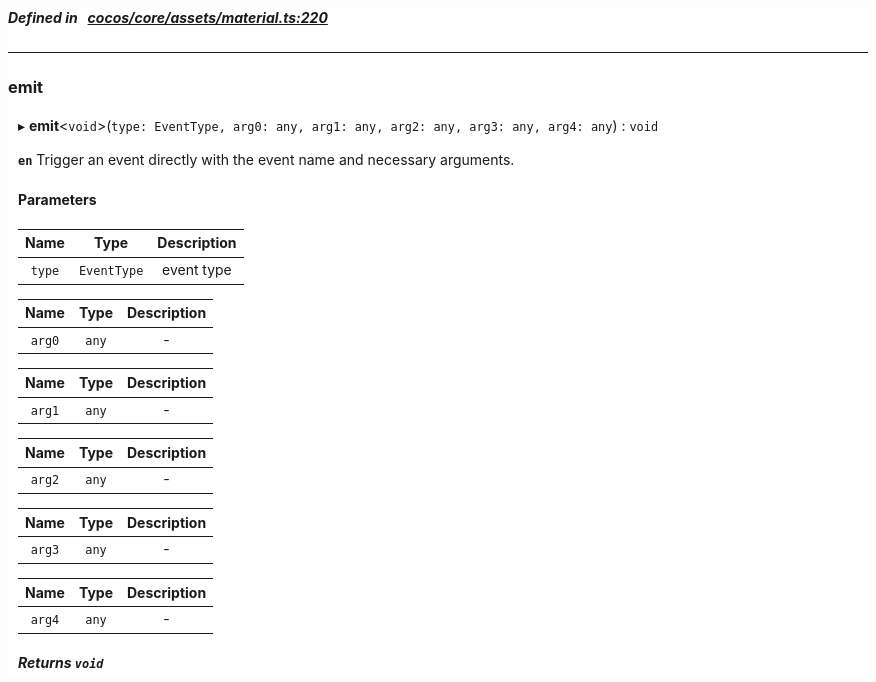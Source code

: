 


</div>

##### Defined in &nbsp;   [cocos/core/assets/material.ts:220](https://github.com/cocos-creator/engine/blob/c7bf6b8a9/cocos/core/assets/material.ts#L220)&nbsp;
___
### emit
<div style="margin-left: 10px;">

▸   **emit**<`void`\>(`type: EventType, arg0: any, arg1: any, arg2: any, arg3: any, arg4: any`) : `void`




**`en`** Trigger an event directly with the event name and necessary arguments.








#### Parameters

| Name | Type | Description |
| :------: | :------: | :------: |
| `type` | `EventType` | event type  |

| Name | Type | Description |
| :------: | :------: | :------: |
| `arg0` | `any` | - |

| Name | Type | Description |
| :------: | :------: | :------: |
| `arg1` | `any` | - |

| Name | Type | Description |
| :------: | :------: | :------: |
| `arg2` | `any` | - |

| Name | Type | Description |
| :------: | :------: | :------: |
| `arg3` | `any` | - |

| Name | Type | Description |
| :------: | :------: | :------: |
| `arg4` | `any` | - |



##### Returns `void`

